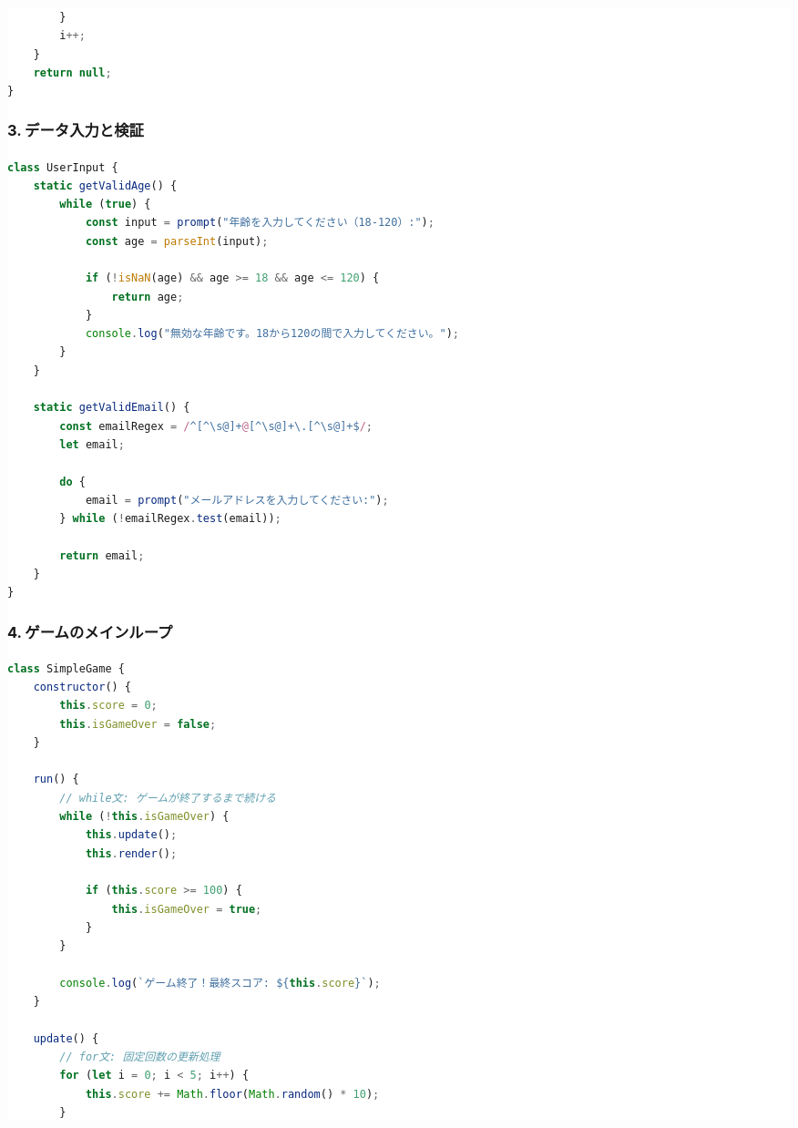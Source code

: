 ```javascript
        }
        i++;
    }
    return null;
}
```

### 3. データ入力と検証

```javascript
class UserInput {
    static getValidAge() {
        while (true) {
            const input = prompt("年齢を入力してください（18-120）:");
            const age = parseInt(input);
            
            if (!isNaN(age) && age >= 18 && age <= 120) {
                return age;
            }
            console.log("無効な年齢です。18から120の間で入力してください。");
        }
    }
    
    static getValidEmail() {
        const emailRegex = /^[^\s@]+@[^\s@]+\.[^\s@]+$/;
        let email;
        
        do {
            email = prompt("メールアドレスを入力してください:");
        } while (!emailRegex.test(email));
        
        return email;
    }
}
```

### 4. ゲームのメインループ

```javascript
class SimpleGame {
    constructor() {
        this.score = 0;
        this.isGameOver = false;
    }
    
    run() {
        // while文: ゲームが終了するまで続ける
        while (!this.isGameOver) {
            this.update();
            this.render();
            
            if (this.score >= 100) {
                this.isGameOver = true;
            }
        }
        
        console.log(`ゲーム終了！最終スコア: ${this.score}`);
    }
    
    update() {
        // for文: 固定回数の更新処理
        for (let i = 0; i < 5; i++) {
            this.score += Math.floor(Math.random() * 10);
        }
```